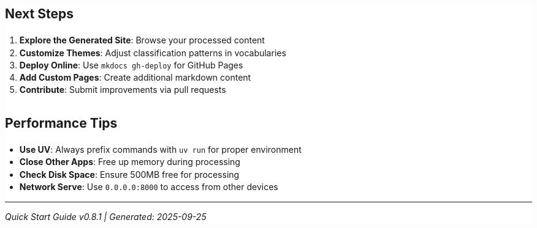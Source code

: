 ## Next Steps

1. **Explore the Generated Site**: Browse your processed content
2. **Customize Themes**: Adjust classification patterns in vocabularies
3. **Deploy Online**: Use `mkdocs gh-deploy` for GitHub Pages
4. **Add Custom Pages**: Create additional markdown content
5. **Contribute**: Submit improvements via pull requests

## Performance Tips

- **Use UV**: Always prefix commands with `uv run` for proper environment
- **Close Other Apps**: Free up memory during processing
- **Check Disk Space**: Ensure 500MB free for processing
- **Network Serve**: Use `0.0.0.0:8000` to access from other devices

---

*Quick Start Guide v0.8.1 | Generated: 2025-09-25*